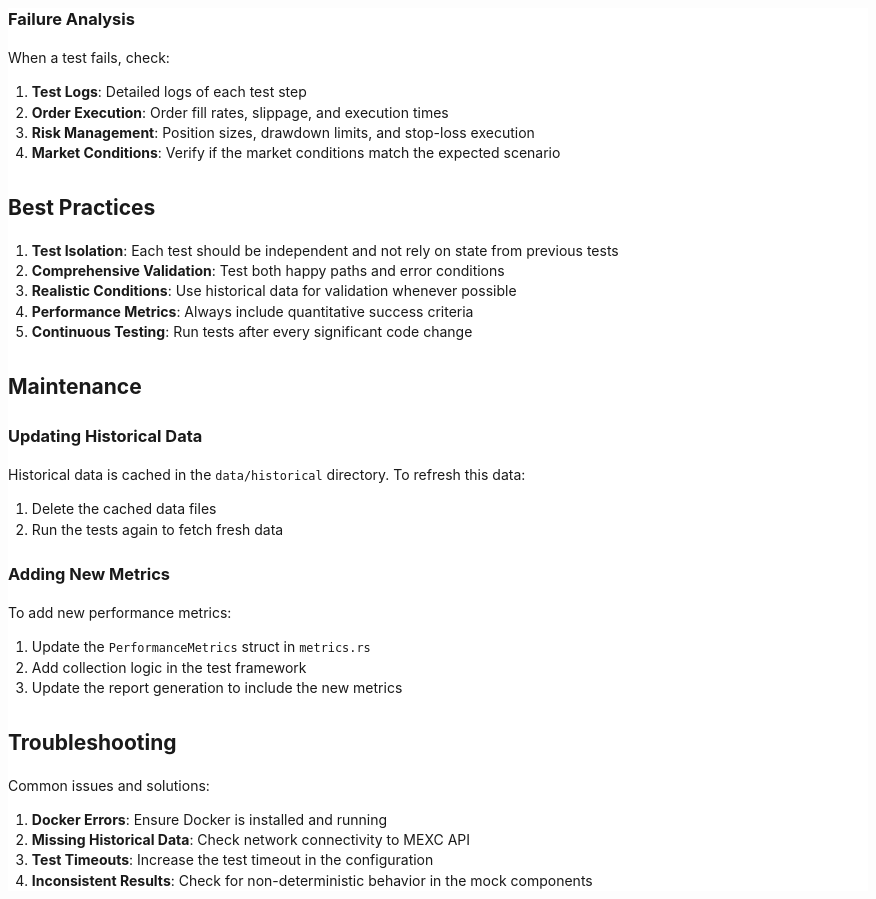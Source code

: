 ### Failure Analysis

When a test fails, check:

1. **Test Logs**: Detailed logs of each test step
2. **Order Execution**: Order fill rates, slippage, and execution times
3. **Risk Management**: Position sizes, drawdown limits, and stop-loss execution
4. **Market Conditions**: Verify if the market conditions match the expected scenario

## Best Practices

1. **Test Isolation**: Each test should be independent and not rely on state from previous tests
2. **Comprehensive Validation**: Test both happy paths and error conditions
3. **Realistic Conditions**: Use historical data for validation whenever possible
4. **Performance Metrics**: Always include quantitative success criteria
5. **Continuous Testing**: Run tests after every significant code change

## Maintenance

### Updating Historical Data

Historical data is cached in the `data/historical` directory. To refresh this data:

1. Delete the cached data files
2. Run the tests again to fetch fresh data

### Adding New Metrics

To add new performance metrics:

1. Update the `PerformanceMetrics` struct in `metrics.rs`
2. Add collection logic in the test framework
3. Update the report generation to include the new metrics

## Troubleshooting

Common issues and solutions:

1. **Docker Errors**: Ensure Docker is installed and running
2. **Missing Historical Data**: Check network connectivity to MEXC API
3. **Test Timeouts**: Increase the test timeout in the configuration
4. **Inconsistent Results**: Check for non-deterministic behavior in the mock components

